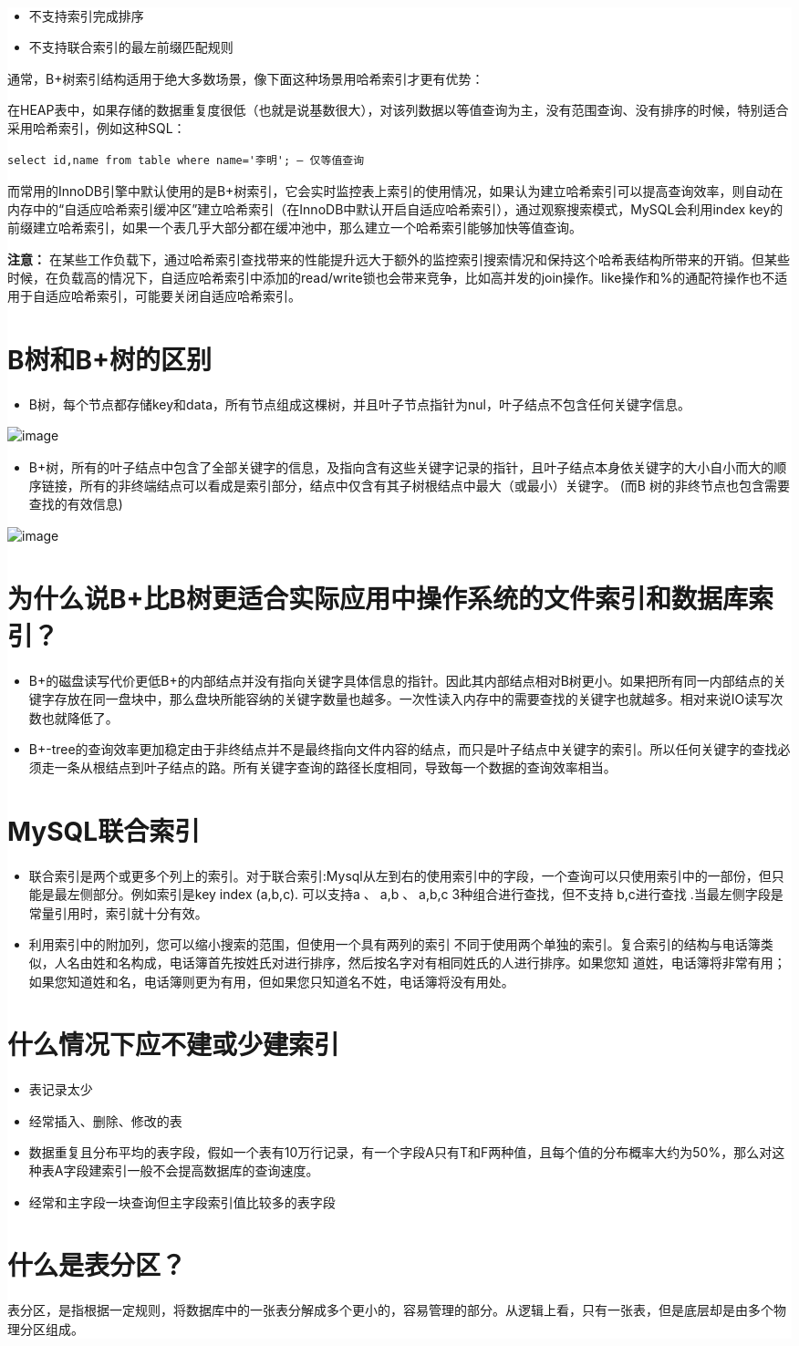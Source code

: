 - 不支持索引完成排序

- 不支持联合索引的最左前缀匹配规则

通常，B+树索引结构适用于绝大多数场景，像下面这种场景用哈希索引才更有优势：

在HEAP表中，如果存储的数据重复度很低（也就是说基数很大），对该列数据以等值查询为主，没有范围查询、没有排序的时候，特别适合采用哈希索引，例如这种SQL：

```mysql
select id,name from table where name='李明'; — 仅等值查询
``` 
而常用的InnoDB引擎中默认使用的是B+树索引，它会实时监控表上索引的使用情况，如果认为建立哈希索引可以提高查询效率，则自动在内存中的“自适应哈希索引缓冲区”建立哈希索引（在InnoDB中默认开启自适应哈希索引），通过观察搜索模式，MySQL会利用index key的前缀建立哈希索引，如果一个表几乎大部分都在缓冲池中，那么建立一个哈希索引能够加快等值查询。

**注意：** 在某些工作负载下，通过哈希索引查找带来的性能提升远大于额外的监控索引搜索情况和保持这个哈希表结构所带来的开销。但某些时候，在负载高的情况下，自适应哈希索引中添加的read/write锁也会带来竞争，比如高并发的join操作。like操作和%的通配符操作也不适用于自适应哈希索引，可能要关闭自适应哈希索引。

# B树和B+树的区别

- B树，每个节点都存储key和data，所有节点组成这棵树，并且叶子节点指针为nul，叶子结点不包含任何关键字信息。

![image](https://jasperbalcony.github.io/images/mysql/B数索引.jpg)

- B+树，所有的叶子结点中包含了全部关键字的信息，及指向含有这些关键字记录的指针，且叶子结点本身依关键字的大小自小而大的顺序链接，所有的非终端结点可以看成是索引部分，结点中仅含有其子树根结点中最大（或最小）关键字。 (而B 树的非终节点也包含需要查找的有效信息)

![image](https://jasperbalcony.github.io/images/mysql/B+Tree.jpeg)


# 为什么说B+比B树更适合实际应用中操作系统的文件索引和数据库索引？
- B+的磁盘读写代价更低B+的内部结点并没有指向关键字具体信息的指针。因此其内部结点相对B树更小。如果把所有同一内部结点的关键字存放在同一盘块中，那么盘块所能容纳的关键字数量也越多。一次性读入内存中的需要查找的关键字也就越多。相对来说IO读写次数也就降低了。

- B+-tree的查询效率更加稳定由于非终结点并不是最终指向文件内容的结点，而只是叶子结点中关键字的索引。所以任何关键字的查找必须走一条从根结点到叶子结点的路。所有关键字查询的路径长度相同，导致每一个数据的查询效率相当。

# MySQL联合索引
- 联合索引是两个或更多个列上的索引。对于联合索引:Mysql从左到右的使用索引中的字段，一个查询可以只使用索引中的一部份，但只能是最左侧部分。例如索引是key index (a,b,c). 可以支持a 、 a,b 、 a,b,c 3种组合进行查找，但不支持 b,c进行查找 .当最左侧字段是常量引用时，索引就十分有效。

- 利用索引中的附加列，您可以缩小搜索的范围，但使用一个具有两列的索引 不同于使用两个单独的索引。复合索引的结构与电话簿类似，人名由姓和名构成，电话簿首先按姓氏对进行排序，然后按名字对有相同姓氏的人进行排序。如果您知 道姓，电话簿将非常有用；如果您知道姓和名，电话簿则更为有用，但如果您只知道名不姓，电话簿将没有用处。

# 什么情况下应不建或少建索引
- 表记录太少

- 经常插入、删除、修改的表

- 数据重复且分布平均的表字段，假如一个表有10万行记录，有一个字段A只有T和F两种值，且每个值的分布概率大约为50%，那么对这种表A字段建索引一般不会提高数据库的查询速度。

- 经常和主字段一块查询但主字段索引值比较多的表字段

# 什么是表分区？
表分区，是指根据一定规则，将数据库中的一张表分解成多个更小的，容易管理的部分。从逻辑上看，只有一张表，但是底层却是由多个物理分区组成。
